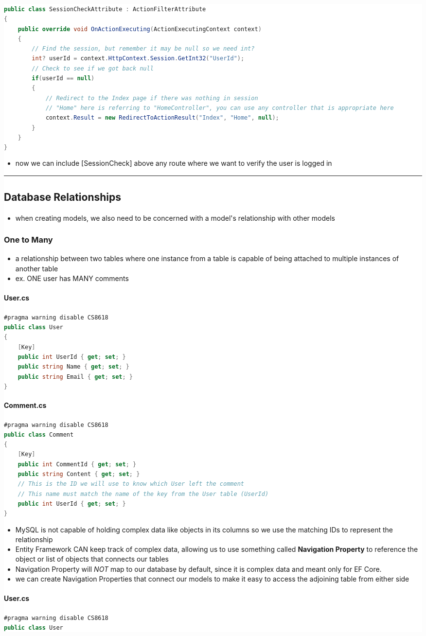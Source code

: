 ```cs
public class SessionCheckAttribute : ActionFilterAttribute
{
    public override void OnActionExecuting(ActionExecutingContext context)
    {
        // Find the session, but remember it may be null so we need int?
        int? userId = context.HttpContext.Session.GetInt32("UserId");
        // Check to see if we got back null
        if(userId == null)
        {
            // Redirect to the Index page if there was nothing in session
            // "Home" here is referring to "HomeController", you can use any controller that is appropriate here
            context.Result = new RedirectToActionResult("Index", "Home", null);
        }
    }
}
```
- now we can include [SessionCheck] above any route where we want to verify the user is logged in
---
## Database Relationships
- when creating models, we also need to be concerned with a model's relationship with other models
### One to Many
- a relationship between two tables where one instance from a table is capable of being attached to multiple instances of another table
- ex. ONE user has MANY comments
#### User.cs
```cs
#pragma warning disable CS8618
public class User
{    
    [Key]    
    public int UserId { get; set; }       
    public string Name { get; set; } 
    public string Email { get; set; }
}
```
#### Comment.cs
```cs
#pragma warning disable CS8618
public class Comment
{    
    [Key]    
    public int CommentId { get; set; }
    public string Content { get; set; }  
    // This is the ID we will use to know which User left the comment
    // This name must match the name of the key from the User table (UserId)
    public int UserId { get; set; }
}
```
- MySQL is not capable of holding complex data like objects in its columns so we use the matching IDs to represent the relationship
- Entity Framework CAN keep track of complex data, allowing us to use something called **Navigation Property** to reference the object or list of objects that connects our tables
- Navigation Property will *NOT* map to our database by default, since it is complex data and meant only for EF Core.  
- we can create Navigation Properties that connect our models to make it easy to access the adjoining table from either side
#### User.cs
```cs
#pragma warning disable CS8618
public class User
```